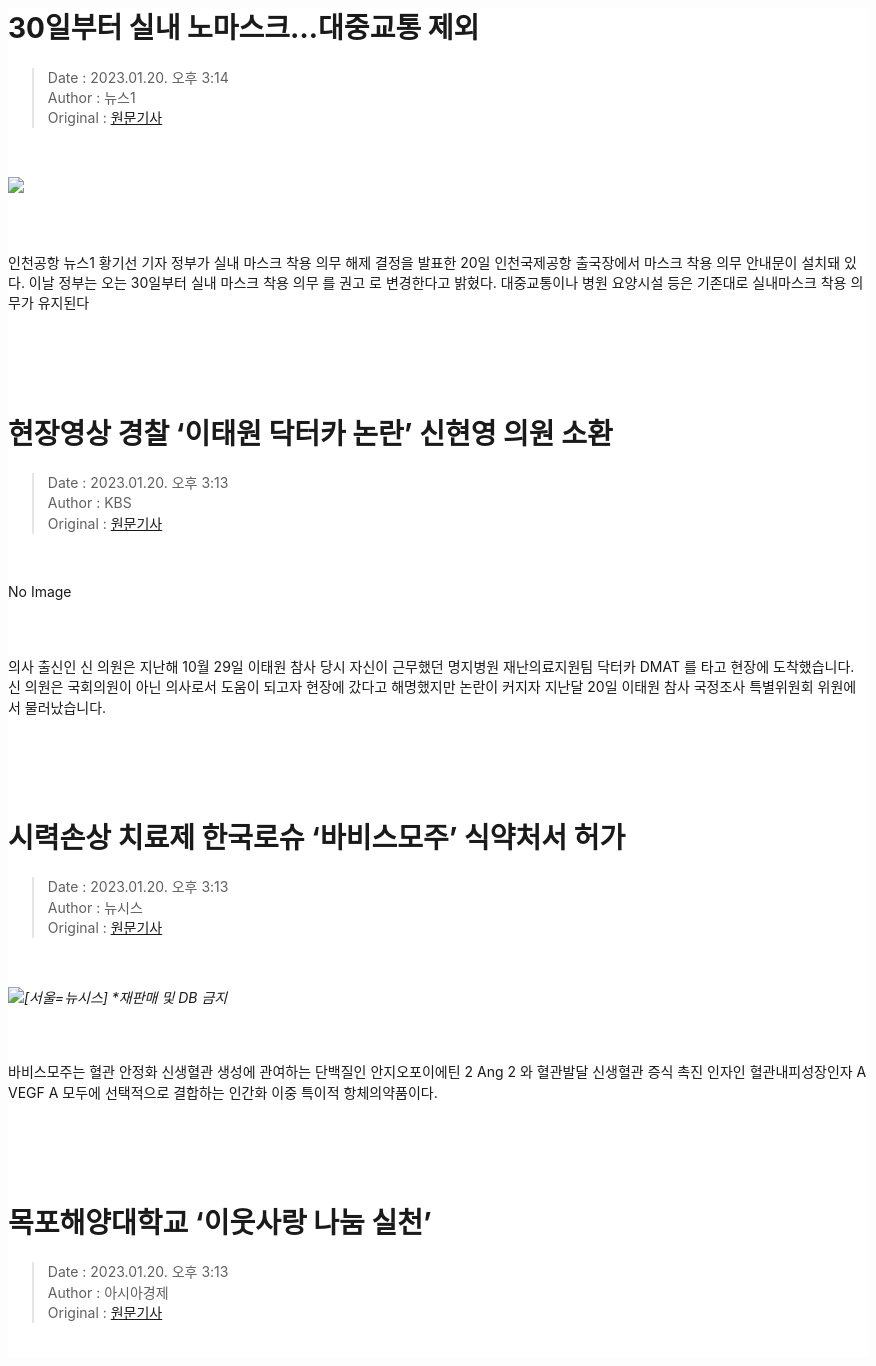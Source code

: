   
# 30일부터 실내 노마스크…대중교통 제외  
  
> Date : 2023.01.20. 오후 3:14  
> Author : 뉴스1  
> Original : [원문기사](https://n.news.naver.com/mnews/article/421/0006589322?sid=102)  
<br/>  
  
<img src="https://imgnews.pstatic.net/image/421/2023/01/20/0006589322_001_20230120151401557.jpg?type=w647" id="img1"></img>  
<br/><br/>  
  
인천공항 뉴스1 황기선 기자 정부가 실내 마스크 착용 의무 해제 결정을 발표한 20일 인천국제공항 출국장에서 마스크 착용 의무 안내문이 설치돼 있다. 이날 정부는 오는 30일부터 실내 마스크 착용 의무 를 권고 로 변경한다고 밝혔다. 대중교통이나 병원 요양시설 등은 기존대로 실내마스크 착용 의무가 유지된다  
<br/><br/><br/>  

  
# 현장영상 경찰 ‘이태원 닥터카 논란’ 신현영 의원 소환  
  
> Date : 2023.01.20. 오후 3:13  
> Author : KBS  
> Original : [원문기사](https://n.news.naver.com/mnews/article/056/0011414393?sid=102)  
<br/>  
  
No Image  
<br/><br/>  
  
의사 출신인 신 의원은 지난해 10월 29일 이태원 참사 당시 자신이 근무했던 명지병원 재난의료지원팀 닥터카 DMAT 를 타고 현장에 도착했습니다.
신 의원은 국회의원이 아닌 의사로서 도움이 되고자 현장에 갔다고 해명했지만 논란이 커지자 지난달 20일 이태원 참사 국정조사 특별위원회 위원에서 물러났습니다.  
<br/><br/><br/>  

  
# 시력손상 치료제 한국로슈 ‘바비스모주’ 식약처서 허가  
  
> Date : 2023.01.20. 오후 3:13  
> Author : 뉴시스  
> Original : [원문기사](https://n.news.naver.com/mnews/article/003/0011654049?sid=102)  
<br/>  
  
<img src="https://imgnews.pstatic.net/image/003/2023/01/20/NISI20221206_0001146487_web_20221206094549_20230120151305645.jpg?type=w647" id="img1"></img><em class="img_desc">[서울=뉴시스] *재판매 및 DB 금지</em>  
<br/><br/>  
  
바비스모주는 혈관 안정화 신생혈관 생성에 관여하는 단백질인 안지오포이에틴 2 Ang 2 와 혈관발달 신생혈관 증식 촉진 인자인 혈관내피성장인자 A VEGF A 모두에 선택적으로 결합하는 인간화 이중 특이적 항체의약품이다.  
<br/><br/><br/>  

  
# 목포해양대학교 ‘이웃사랑 나눔 실천’  
  
> Date : 2023.01.20. 오후 3:13  
> Author : 아시아경제  
> Original : [원문기사](https://n.news.naver.com/mnews/article/277/0005208041?sid=102)  
<br/>  
  